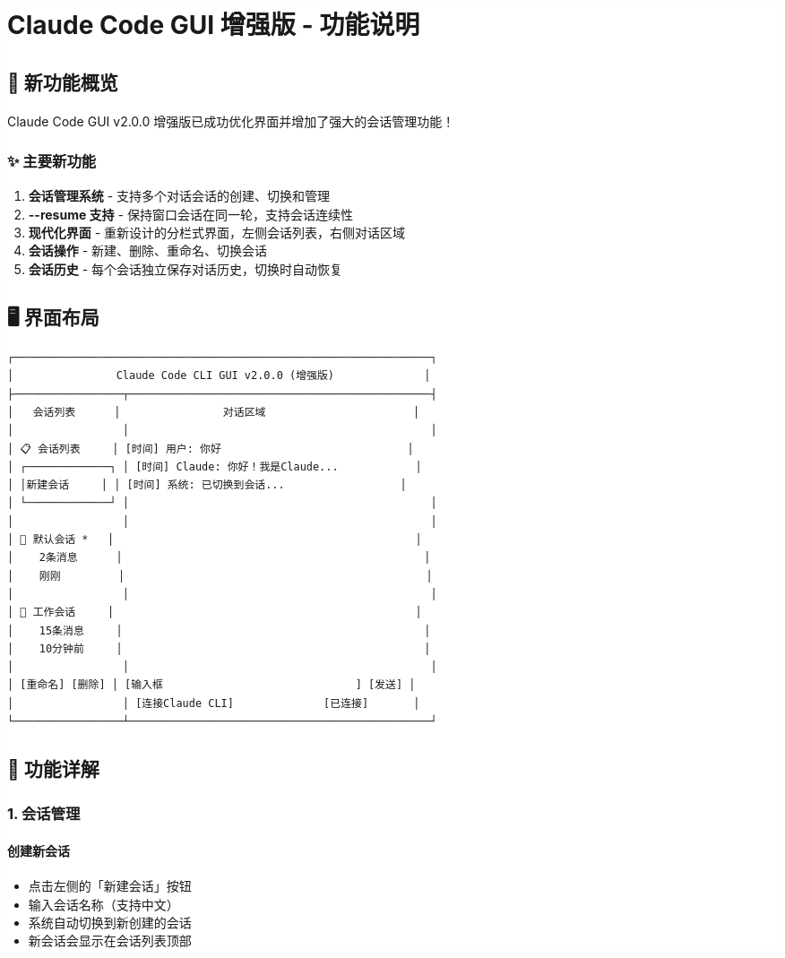 # Claude Code GUI 增强版 - 功能说明

## 🎉 新功能概览

Claude Code GUI v2.0.0 增强版已成功优化界面并增加了强大的会话管理功能！

### ✨ 主要新功能

1. **会话管理系统** - 支持多个对话会话的创建、切换和管理
2. **--resume 支持** - 保持窗口会话在同一轮，支持会话连续性
3. **现代化界面** - 重新设计的分栏式界面，左侧会话列表，右侧对话区域
4. **会话操作** - 新建、删除、重命名、切换会话
5. **会话历史** - 每个会话独立保存对话历史，切换时自动恢复

## 🖥️ 界面布局

```
┌─────────────────────────────────────────────────────────────────┐
│                Claude Code CLI GUI v2.0.0 (增强版)              │
├─────────────────┬───────────────────────────────────────────────┤
│   会话列表      │                对话区域                       │
│                 │                                               │
│ 📋 会话列表     │ [时间] 用户: 你好                             │
│ ┌─────────────┐ │ [时间] Claude: 你好！我是Claude...            │
│ │新建会话     │ │ [时间] 系统: 已切换到会话...                  │
│ └─────────────┘ │                                               │
│                 │                                               │
│ 📝 默认会话 *   │                                               │
│    2条消息      │                                               │
│    刚刚         │                                               │
│                 │                                               │
│ 📝 工作会话     │                                               │
│    15条消息     │                                               │
│    10分钟前     │                                               │
│                 │                                               │
│ [重命名] [删除] │ [输入框                              ] [发送] │
│                 │ [连接Claude CLI]              [已连接]       │
└─────────────────┴───────────────────────────────────────────────┘
```

## 🔧 功能详解

### 1. 会话管理

#### 创建新会话
- 点击左侧的「新建会话」按钮
- 输入会话名称（支持中文）
- 系统自动切换到新创建的会话
- 新会话会显示在会话列表顶部

